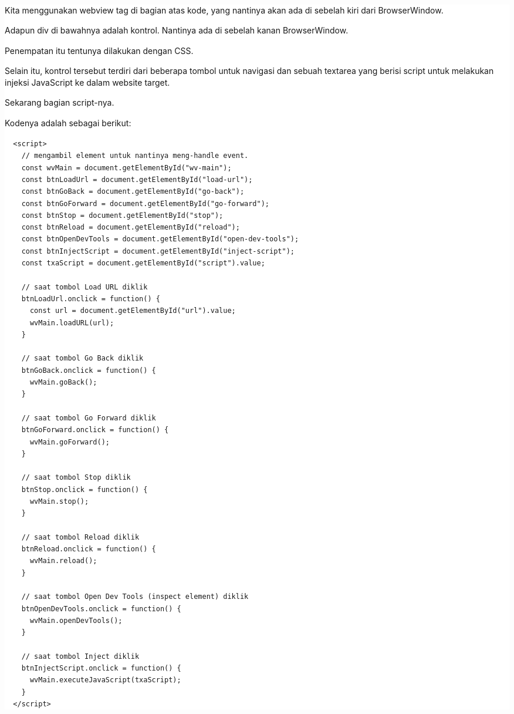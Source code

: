 Kita menggunakan webview tag di bagian atas kode, yang nantinya akan ada di sebelah kiri dari BrowserWindow.

Adapun div di bawahnya adalah kontrol. Nantinya ada di sebelah kanan BrowserWindow.

Penempatan itu tentunya dilakukan dengan CSS.

Selain itu, kontrol tersebut terdiri dari beberapa tombol untuk navigasi dan sebuah textarea yang berisi script untuk melakukan injeksi JavaScript ke dalam website target.

Sekarang bagian script-nya.

Kodenya adalah sebagai berikut:

```
  <script>
    // mengambil element untuk nantinya meng-handle event.
    const wvMain = document.getElementById("wv-main");
    const btnLoadUrl = document.getElementById("load-url");
    const btnGoBack = document.getElementById("go-back");
    const btnGoForward = document.getElementById("go-forward");
    const btnStop = document.getElementById("stop");
    const btnReload = document.getElementById("reload");
    const btnOpenDevTools = document.getElementById("open-dev-tools");
    const btnInjectScript = document.getElementById("inject-script");
    const txaScript = document.getElementById("script").value;

    // saat tombol Load URL diklik
    btnLoadUrl.onclick = function() {
      const url = document.getElementById("url").value;
      wvMain.loadURL(url);
    }

    // saat tombol Go Back diklik
    btnGoBack.onclick = function() {
      wvMain.goBack();
    }

    // saat tombol Go Forward diklik
    btnGoForward.onclick = function() {
      wvMain.goForward();
    }

    // saat tombol Stop diklik
    btnStop.onclick = function() {
      wvMain.stop();
    }

    // saat tombol Reload diklik
    btnReload.onclick = function() {
      wvMain.reload();
    }

    // saat tombol Open Dev Tools (inspect element) diklik
    btnOpenDevTools.onclick = function() {
      wvMain.openDevTools();
    }

    // saat tombol Inject diklik
    btnInjectScript.onclick = function() {
      wvMain.executeJavaScript(txaScript);
    }
  </script>
```

